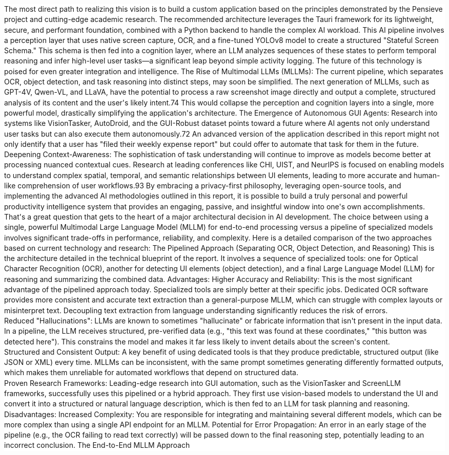 The most direct path to realizing this vision is to build a custom application based on the principles demonstrated by the Pensieve project and cutting-edge academic research. The recommended architecture leverages the Tauri framework for its lightweight, secure, and performant foundation, combined with a Python backend to handle the complex AI workload. This AI pipeline involves a perception layer that uses native screen capture, OCR, and a fine-tuned YOLOv8 model to create a structured "Stateful Screen Schema." This schema is then fed into a cognition layer, where an LLM analyzes sequences of these states to perform temporal reasoning and infer high-level user tasks—a significant leap beyond simple activity logging.
The future of this technology is poised for even greater integration and intelligence.
The Rise of Multimodal LLMs (MLLMs): The current pipeline, which separates OCR, object detection, and task reasoning into distinct steps, may soon be simplified. The next generation of MLLMs, such as GPT-4V, Qwen-VL, and LLaVA, have the potential to process a raw screenshot image directly and output a complete, structured analysis of its content and the user's likely intent.74 This would collapse the perception and cognition layers into a single, more powerful model, drastically simplifying the application's architecture.
The Emergence of Autonomous GUI Agents: Research into systems like VisionTasker, AutoDroid, and the GUI-Robust dataset points toward a future where AI agents not only understand user tasks but can also execute them autonomously.72 An advanced version of the application described in this report might not only identify that a user has "filed their weekly expense report" but could offer to automate that task for them in the future.
Deepening Context-Awareness: The sophistication of task understanding will continue to improve as models become better at processing nuanced contextual cues. Research at leading conferences like CHI, UIST, and NeurIPS is focused on enabling models to understand complex spatial, temporal, and semantic relationships between UI elements, leading to more accurate and human-like comprehension of user workflows.93
By embracing a privacy-first philosophy, leveraging open-source tools, and implementing the advanced AI methodologies outlined in this report, it is possible to build a truly personal and powerful productivity intelligence system that provides an engaging, passive, and insightful window into one's own accomplishments.
That's a great question that gets to the heart of a major architectural decision in AI development. The choice between using a single, powerful Multimodal Large Language Model (MLLM) for end-to-end processing versus a pipeline of specialized models involves significant trade-offs in performance, reliability, and complexity.
Here is a detailed comparison of the two approaches based on current technology and research:
The Pipelined Approach (Separating OCR, Object Detection, and Reasoning)
This is the architecture detailed in the technical blueprint of the report. It involves a sequence of specialized tools: one for Optical Character Recognition (OCR), another for detecting UI elements (object detection), and a final Large Language Model (LLM) for reasoning and summarizing the combined data.
Advantages:
Higher Accuracy and Reliability: This is the most significant advantage of the pipelined approach today. Specialized tools are simply better at their specific jobs. Dedicated OCR software provides more consistent and accurate text extraction than a general-purpose MLLM, which can struggle with complex layouts or misinterpret text. Decoupling text extraction from language understanding significantly reduces the risk of errors.  
Reduced "Hallucinations": LLMs are known to sometimes "hallucinate" or fabricate information that isn't present in the input data. In a pipeline, the LLM receives structured, pre-verified data (e.g., "this text was found at these coordinates," "this button was detected here"). This constrains the model and makes it far less likely to invent details about the screen's content.  
Structured and Consistent Output: A key benefit of using dedicated tools is that they produce predictable, structured output (like JSON or XML) every time. MLLMs can be inconsistent, with the same prompt sometimes generating differently formatted outputs, which makes them unreliable for automated workflows that depend on structured data.  
Proven Research Frameworks: Leading-edge research into GUI automation, such as the VisionTasker and ScreenLLM frameworks, successfully uses this pipelined or a hybrid approach. They first use vision-based models to understand the UI and convert it into a structured or natural language description, which is then fed to an LLM for task planning and reasoning.  
Disadvantages:
Increased Complexity: You are responsible for integrating and maintaining several different models, which can be more complex than using a single API endpoint for an MLLM.
Potential for Error Propagation: An error in an early stage of the pipeline (e.g., the OCR failing to read text correctly) will be passed down to the final reasoning step, potentially leading to an incorrect conclusion.
The End-to-End MLLM Approach